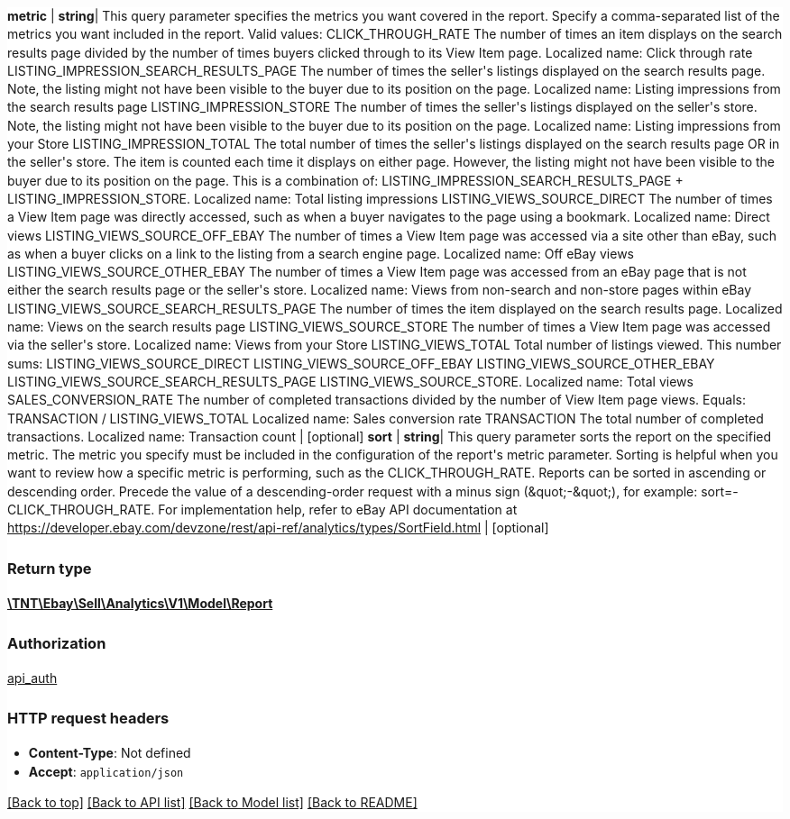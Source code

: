  **metric** | **string**| This query parameter specifies the metrics you want covered in the report. Specify a comma-separated list of the metrics you want included in the report. Valid values: CLICK_THROUGH_RATE The number of times an item displays on the search results page divided by the number of times buyers clicked through to its View Item page. Localized name: Click through rate LISTING_IMPRESSION_SEARCH_RESULTS_PAGE The number of times the seller&#39;s listings displayed on the search results page. Note, the listing might not have been visible to the buyer due to its position on the page. Localized name: Listing impressions from the search results page LISTING_IMPRESSION_STORE The number of times the seller&#39;s listings displayed on the seller&#39;s store. Note, the listing might not have been visible to the buyer due to its position on the page. Localized name: Listing impressions from your Store LISTING_IMPRESSION_TOTAL The total number of times the seller&#39;s listings displayed on the search results page OR in the seller&#39;s store. The item is counted each time it displays on either page. However, the listing might not have been visible to the buyer due to its position on the page. This is a combination of: LISTING_IMPRESSION_SEARCH_RESULTS_PAGE + LISTING_IMPRESSION_STORE. Localized name: Total listing impressions LISTING_VIEWS_SOURCE_DIRECT The number of times a View Item page was directly accessed, such as when a buyer navigates to the page using a bookmark. Localized name: Direct views LISTING_VIEWS_SOURCE_OFF_EBAY The number of times a View Item page was accessed via a site other than eBay, such as when a buyer clicks on a link to the listing from a search engine page. Localized name: Off eBay views LISTING_VIEWS_SOURCE_OTHER_EBAY The number of times a View Item page was accessed from an eBay page that is not either the search results page or the seller&#39;s store. Localized name: Views from non-search and non-store pages within eBay LISTING_VIEWS_SOURCE_SEARCH_RESULTS_PAGE The number of times the item displayed on the search results page. Localized name: Views on the search results page LISTING_VIEWS_SOURCE_STORE The number of times a View Item page was accessed via the seller&#39;s store. Localized name: Views from your Store LISTING_VIEWS_TOTAL Total number of listings viewed. This number sums: LISTING_VIEWS_SOURCE_DIRECT LISTING_VIEWS_SOURCE_OFF_EBAY LISTING_VIEWS_SOURCE_OTHER_EBAY LISTING_VIEWS_SOURCE_SEARCH_RESULTS_PAGE LISTING_VIEWS_SOURCE_STORE. Localized name: Total views SALES_CONVERSION_RATE The number of completed transactions divided by the number of View Item page views. Equals: TRANSACTION / LISTING_VIEWS_TOTAL Localized name: Sales conversion rate TRANSACTION The total number of completed transactions. Localized name: Transaction count | [optional]
 **sort** | **string**| This query parameter sorts the report on the specified metric. The metric you specify must be included in the configuration of the report&#39;s metric parameter. Sorting is helpful when you want to review how a specific metric is performing, such as the CLICK_THROUGH_RATE. Reports can be sorted in ascending or descending order. Precede the value of a descending-order request with a minus sign (&amp;quot;-&amp;quot;), for example: sort&#x3D;-CLICK_THROUGH_RATE. For implementation help, refer to eBay API documentation at https://developer.ebay.com/devzone/rest/api-ref/analytics/types/SortField.html | [optional]

### Return type

[**\TNT\Ebay\Sell\Analytics\V1\Model\Report**](../Model/Report.md)

### Authorization

[api_auth](../../README.md#api_auth)

### HTTP request headers

- **Content-Type**: Not defined
- **Accept**: `application/json`

[[Back to top]](#) [[Back to API list]](../../README.md#endpoints)
[[Back to Model list]](../../README.md#models)
[[Back to README]](../../README.md)
